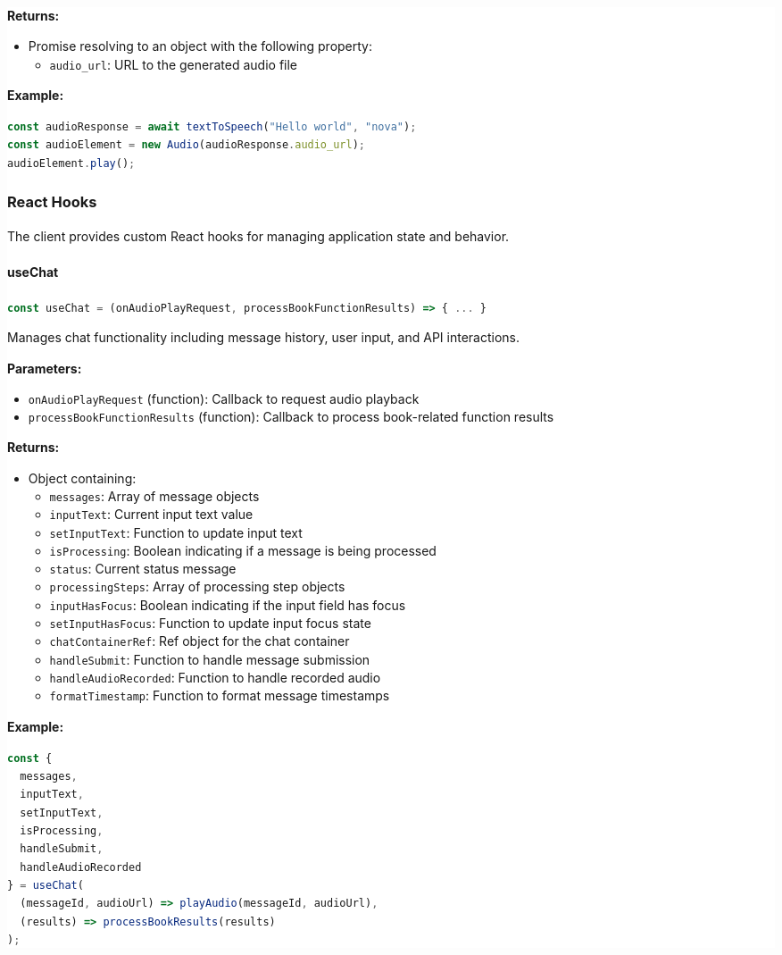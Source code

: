 **Returns:**
- Promise resolving to an object with the following property:
  - `audio_url`: URL to the generated audio file

**Example:**
```javascript
const audioResponse = await textToSpeech("Hello world", "nova");
const audioElement = new Audio(audioResponse.audio_url);
audioElement.play();
```

### React Hooks

The client provides custom React hooks for managing application state and behavior.

#### useChat

```javascript
const useChat = (onAudioPlayRequest, processBookFunctionResults) => { ... }
```

Manages chat functionality including message history, user input, and API interactions.

**Parameters:**
- `onAudioPlayRequest` (function): Callback to request audio playback
- `processBookFunctionResults` (function): Callback to process book-related function results

**Returns:**
- Object containing:
  - `messages`: Array of message objects
  - `inputText`: Current input text value
  - `setInputText`: Function to update input text
  - `isProcessing`: Boolean indicating if a message is being processed
  - `status`: Current status message
  - `processingSteps`: Array of processing step objects
  - `inputHasFocus`: Boolean indicating if the input field has focus
  - `setInputHasFocus`: Function to update input focus state
  - `chatContainerRef`: Ref object for the chat container
  - `handleSubmit`: Function to handle message submission
  - `handleAudioRecorded`: Function to handle recorded audio
  - `formatTimestamp`: Function to format message timestamps

**Example:**
```javascript
const {
  messages,
  inputText,
  setInputText,
  isProcessing,
  handleSubmit,
  handleAudioRecorded
} = useChat(
  (messageId, audioUrl) => playAudio(messageId, audioUrl),
  (results) => processBookResults(results)
);
```
